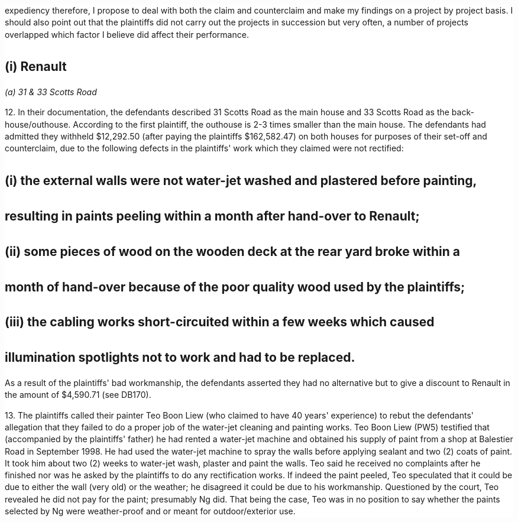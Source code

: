 
expediency therefore, I propose to deal with both the claim and counterclaim and make my findings on a project by project basis. I should also point out that the plaintiffs did not carry out the projects in succession but very often, a number of projects overlapped which factor I believe did affect their performance. 

## (i) Renault 

_(a) 31 & 33 Scotts Road_ 

12\. In their documentation, the defendants described 31 Scotts Road as the main house and 33 Scotts Road as the back- house/outhouse. According to the first plaintiff, the outhouse is 2-3 times smaller than the main house. The defendants had admitted they withheld $12,292.50 (after paying the plaintiffs $162,582.47) on both houses for purposes of their set-off and counterclaim, due to the following defects in the plaintiffs' work which they claimed were not rectified: 

## (i) the external walls were not water-jet washed and plastered before painting, 

## resulting in paints peeling within a month after hand-over to Renault; 

## (ii) some pieces of wood on the wooden deck at the rear yard broke within a 

## month of hand-over because of the poor quality wood used by the plaintiffs; 

## (iii) the cabling works short-circuited within a few weeks which caused 

## illumination spotlights not to work and had to be replaced. 

As a result of the plaintiffs' bad workmanship, the defendants asserted they had no alternative but to give a discount to Renault in the amount of $4,590.71 (see DB170). 

13\. The plaintiffs called their painter Teo Boon Liew (who claimed to have 40 years' experience) to rebut the defendants' allegation that they failed to do a proper job of the water-jet cleaning and painting works. Teo Boon Liew (PW5) testified that (accompanied by the plaintiffs' father) he had rented a water-jet machine and obtained his supply of paint from a shop at Balestier Road in September 1998. He had used the water-jet machine to spray the walls before applying sealant and two (2) coats of paint. It took him about two (2) weeks to water-jet wash, plaster and paint the walls. Teo said he received no complaints after he finished nor was he asked by the plaintiffs to do any rectification works. If indeed the paint peeled, Teo speculated that it could be due to either the wall (very old) or the weather; he disagreed it could be due to his workmanship. Questioned by the court, Teo revealed he did not pay for the paint; presumably Ng did. That being the case, Teo was in no position to say whether the paints selected by Ng were weather-proof and or meant for outdoor/exterior use. 

